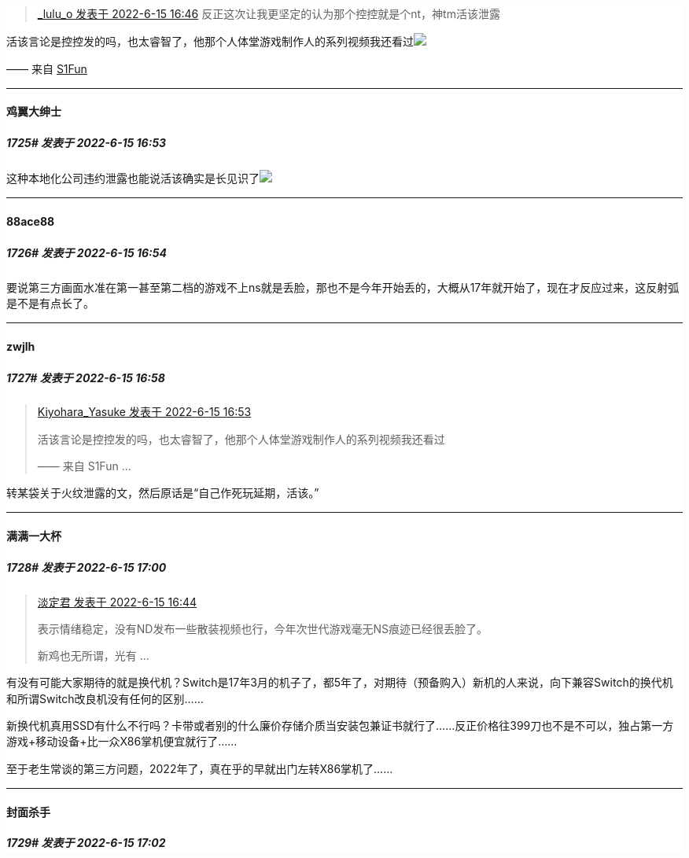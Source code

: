 <blockquote><a href="httphttps://bbs.saraba1st.com/2b/forum.php?mod=redirect&amp;goto=findpost&amp;pid=56279653&amp;ptid=2073812" target="_blank">_lulu_o 发表于 2022-6-15 16:46</a>
反正这次让我更坚定的认为那个控控就是个nt，神tm活该泄露</blockquote>
活该言论是控控发的吗，也太睿智了，他那个人体堂游戏制作人的系列视频我还看过<img src="https://static.saraba1st.com/image/smiley/face2017/065.png" referrerpolicy="no-referrer">

—— 来自 [S1Fun](https://s1fun.koalcat.com)

*****

####  鸡翼大绅士  
##### 1725#       发表于 2022-6-15 16:53

这种本地化公司违约泄露也能说活该确实是长见识了<img src="https://static.saraba1st.com/image/smiley/face2017/067.png" referrerpolicy="no-referrer">

*****

####  88ace88  
##### 1726#       发表于 2022-6-15 16:54

要说第三方画面水准在第一甚至第二档的游戏不上ns就是丢脸，那也不是今年开始丢的，大概从17年就开始了，现在才反应过来，这反射弧是不是有点长了。

*****

####  zwjlh  
##### 1727#       发表于 2022-6-15 16:58

<blockquote><a href="httphttps://bbs.saraba1st.com/2b/forum.php?mod=redirect&amp;goto=findpost&amp;pid=56279771&amp;ptid=2073812" target="_blank">Kiyohara_Yasuke 发表于 2022-6-15 16:53</a>

活该言论是控控发的吗，也太睿智了，他那个人体堂游戏制作人的系列视频我还看过

—— 来自 S1Fun ...</blockquote>
转某袋关于火纹泄露的文，然后原话是“自己作死玩延期，活该。”

*****

####  满满一大杯  
##### 1728#       发表于 2022-6-15 17:00

<blockquote><a href="httphttps://bbs.saraba1st.com/2b/forum.php?mod=redirect&amp;goto=findpost&amp;pid=56279633&amp;ptid=2073812" target="_blank">淡定君 发表于 2022-6-15 16:44</a>

表示情绪稳定，没有ND发布一些散装视频也行，今年次世代游戏毫无NS痕迹已经很丢脸了。

新鸡也无所谓，光有 ...</blockquote>
有没有可能大家期待的就是换代机？Switch是17年3月的机子了，都5年了，对期待（预备购入）新机的人来说，向下兼容Switch的换代机和所谓Switch改良机没有任何的区别……

新换代机真用SSD有什么不行吗？卡带或者别的什么廉价存储介质当安装包兼证书就行了……反正价格往399刀也不是不可以，独占第一方游戏+移动设备+比一众X86掌机便宜就行了……

至于老生常谈的第三方问题，2022年了，真在乎的早就出门左转X86掌机了……



*****

####  封面杀手  
##### 1729#       发表于 2022-6-15 17:02

